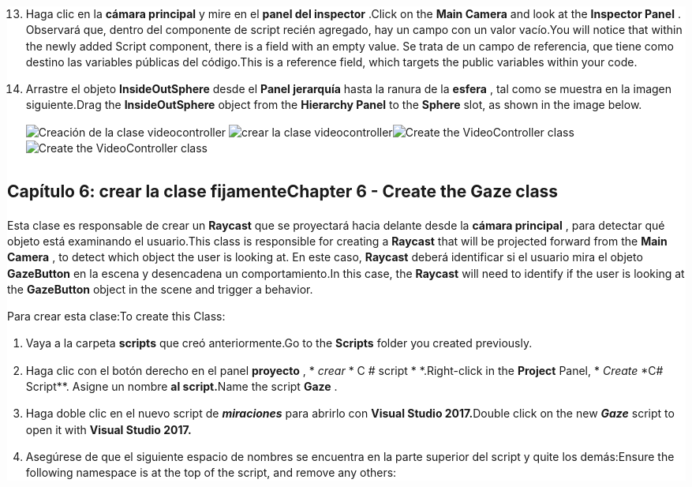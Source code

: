 13. <span data-ttu-id="b1f40-396">Haga clic en la **cámara principal** y mire en el **panel del inspector** .</span><span class="sxs-lookup"><span data-stu-id="b1f40-396">Click on the **Main Camera** and look at the **Inspector Panel** .</span></span> <span data-ttu-id="b1f40-397">Observará que, dentro del componente de script recién agregado, hay un campo con un valor vacío.</span><span class="sxs-lookup"><span data-stu-id="b1f40-397">You will notice that within the newly added Script component, there is a field with an empty value.</span></span> <span data-ttu-id="b1f40-398">Se trata de un campo de referencia, que tiene como destino las variables públicas del código.</span><span class="sxs-lookup"><span data-stu-id="b1f40-398">This is a reference field, which targets the public variables within your code.</span></span>

14. <span data-ttu-id="b1f40-399">Arrastre el objeto **InsideOutSphere** desde el **Panel jerarquía** hasta la ranura de la **esfera** , tal como se muestra en la imagen siguiente.</span><span class="sxs-lookup"><span data-stu-id="b1f40-399">Drag the **InsideOutSphere** object from the **Hierarchy Panel** to the **Sphere** slot, as shown in the image below.</span></span>

    <span data-ttu-id="b1f40-400">![Creación de la clase videocontroller ](images/AzureLabs-Lab6-47.png)
     ![ crear la clase videocontroller](images/AzureLabs-Lab6-48.png)</span><span class="sxs-lookup"><span data-stu-id="b1f40-400">![Create the VideoController class](images/AzureLabs-Lab6-47.png)
![Create the VideoController class](images/AzureLabs-Lab6-48.png)</span></span>

## <a name="chapter-6---create-the-gaze-class"></a><span data-ttu-id="b1f40-401">Capítulo 6: crear la clase fijamente</span><span class="sxs-lookup"><span data-stu-id="b1f40-401">Chapter 6 - Create the Gaze class</span></span>

<span data-ttu-id="b1f40-402">Esta clase es responsable de crear un **Raycast** que se proyectará hacia delante desde la **cámara principal** , para detectar qué objeto está examinando el usuario.</span><span class="sxs-lookup"><span data-stu-id="b1f40-402">This class is responsible for creating a **Raycast** that will be projected forward from the **Main Camera** , to detect which object the user is looking at.</span></span> <span data-ttu-id="b1f40-403">En este caso, **Raycast** deberá identificar si el usuario mira el objeto **GazeButton** en la escena y desencadena un comportamiento.</span><span class="sxs-lookup"><span data-stu-id="b1f40-403">In this case, the **Raycast** will need to identify if the user is looking at the **GazeButton** object in the scene and trigger a behavior.</span></span>

<span data-ttu-id="b1f40-404">Para crear esta clase:</span><span class="sxs-lookup"><span data-stu-id="b1f40-404">To create this Class:</span></span>

1.  <span data-ttu-id="b1f40-405">Vaya a la carpeta **scripts** que creó anteriormente.</span><span class="sxs-lookup"><span data-stu-id="b1f40-405">Go to the **Scripts** folder you created previously.</span></span>

2.  <span data-ttu-id="b1f40-406">Haga clic con el botón derecho en el panel **proyecto** , \* *crear* \* C \# script \* \*.</span><span class="sxs-lookup"><span data-stu-id="b1f40-406">Right-click in the **Project** Panel, \* *Create* \*C\# Script\*\*.</span></span> <span data-ttu-id="b1f40-407">Asigne un nombre **al script.**</span><span class="sxs-lookup"><span data-stu-id="b1f40-407">Name the script **Gaze** .</span></span>

3.  <span data-ttu-id="b1f40-408">Haga doble clic en el nuevo script de ***miraciones*** para abrirlo con **Visual Studio 2017.**</span><span class="sxs-lookup"><span data-stu-id="b1f40-408">Double click on the new ***Gaze*** script to open it with **Visual Studio 2017.**</span></span>

4.  <span data-ttu-id="b1f40-409">Asegúrese de que el siguiente espacio de nombres se encuentra en la parte superior del script y quite los demás:</span><span class="sxs-lookup"><span data-stu-id="b1f40-409">Ensure the following namespace is at the top of the script, and remove any others:</span></span>
